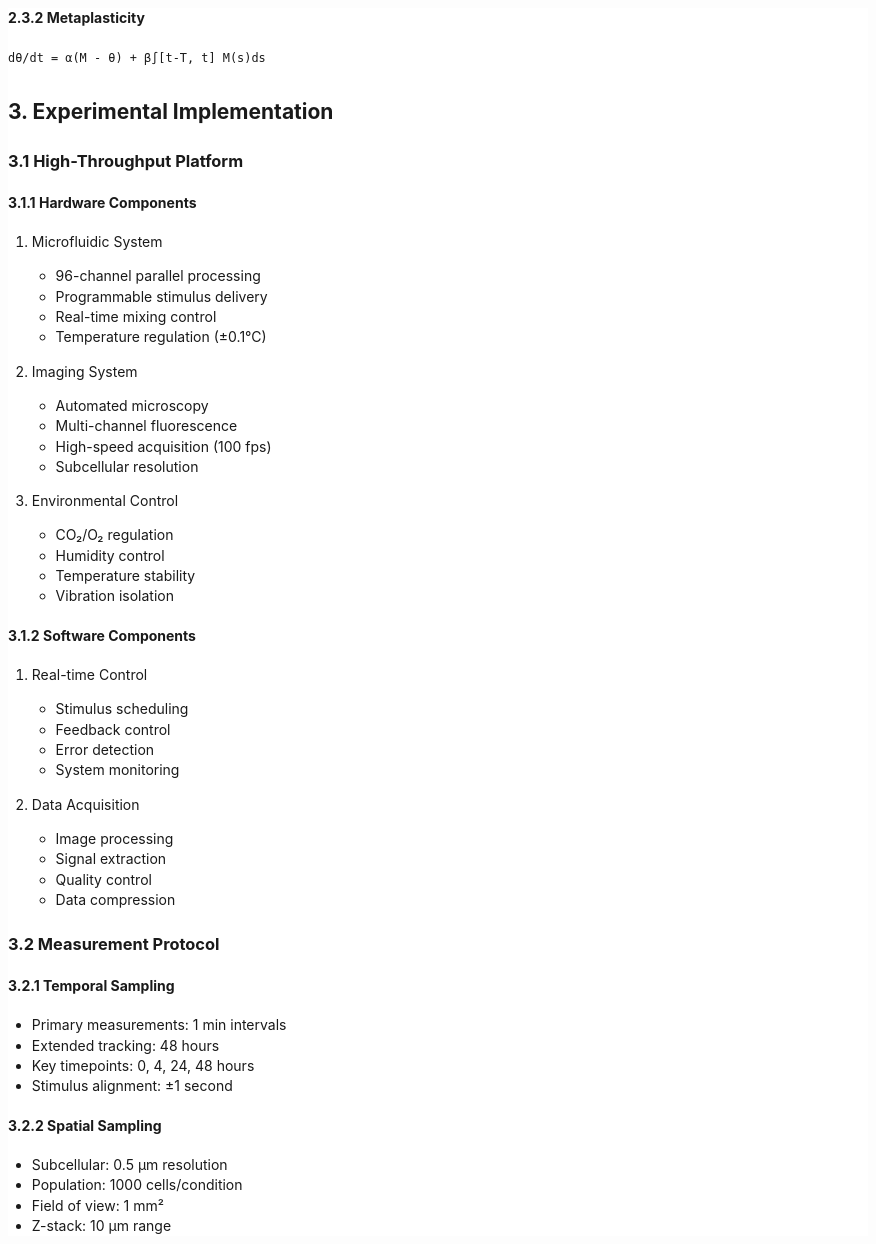 #### 2.3.2 Metaplasticity
```
dθ/dt = α(M - θ) + β∫[t-T, t] M(s)ds
```

## 3. Experimental Implementation

### 3.1 High-Throughput Platform

#### 3.1.1 Hardware Components
1. Microfluidic System
   - 96-channel parallel processing
   - Programmable stimulus delivery
   - Real-time mixing control
   - Temperature regulation (±0.1°C)

2. Imaging System
   - Automated microscopy
   - Multi-channel fluorescence
   - High-speed acquisition (100 fps)
   - Subcellular resolution

3. Environmental Control
   - CO₂/O₂ regulation
   - Humidity control
   - Temperature stability
   - Vibration isolation

#### 3.1.2 Software Components
1. Real-time Control
   - Stimulus scheduling
   - Feedback control
   - Error detection
   - System monitoring

2. Data Acquisition
   - Image processing
   - Signal extraction
   - Quality control
   - Data compression

### 3.2 Measurement Protocol

#### 3.2.1 Temporal Sampling
- Primary measurements: 1 min intervals
- Extended tracking: 48 hours
- Key timepoints: 0, 4, 24, 48 hours
- Stimulus alignment: ±1 second

#### 3.2.2 Spatial Sampling
- Subcellular: 0.5 μm resolution
- Population: 1000 cells/condition
- Field of view: 1 mm²
- Z-stack: 10 μm range
